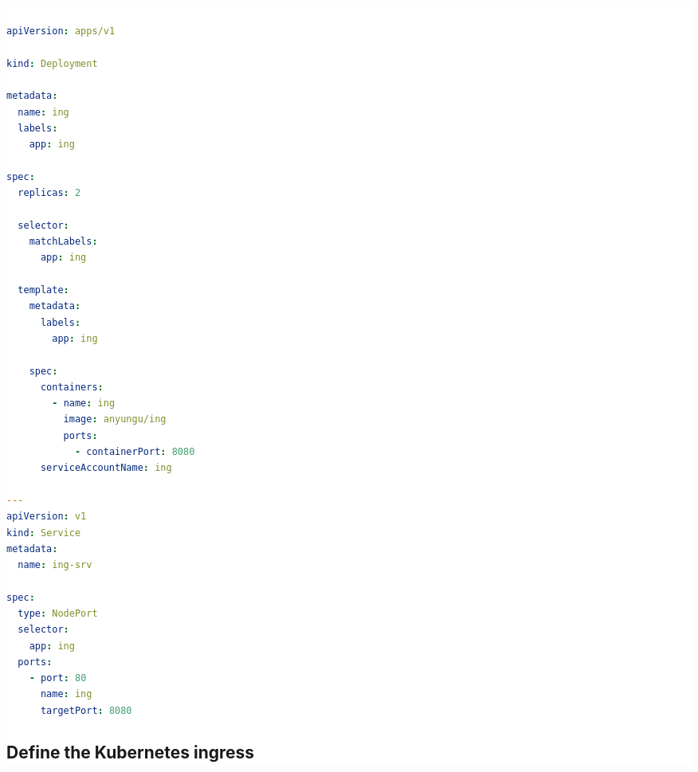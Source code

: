 
```yaml

apiVersion: apps/v1

kind: Deployment

metadata:
  name: ing
  labels:
    app: ing

spec:
  replicas: 2

  selector:
    matchLabels:
      app: ing

  template:
    metadata:
      labels:
        app: ing

    spec:
      containers:
        - name: ing
          image: anyungu/ing
          ports:
            - containerPort: 8080
      serviceAccountName: ing

---
apiVersion: v1
kind: Service
metadata:
  name: ing-srv

spec:
  type: NodePort
  selector:
    app: ing
  ports:
    - port: 80
      name: ing
      targetPort: 8080


```

## Define the Kubernetes ingress
